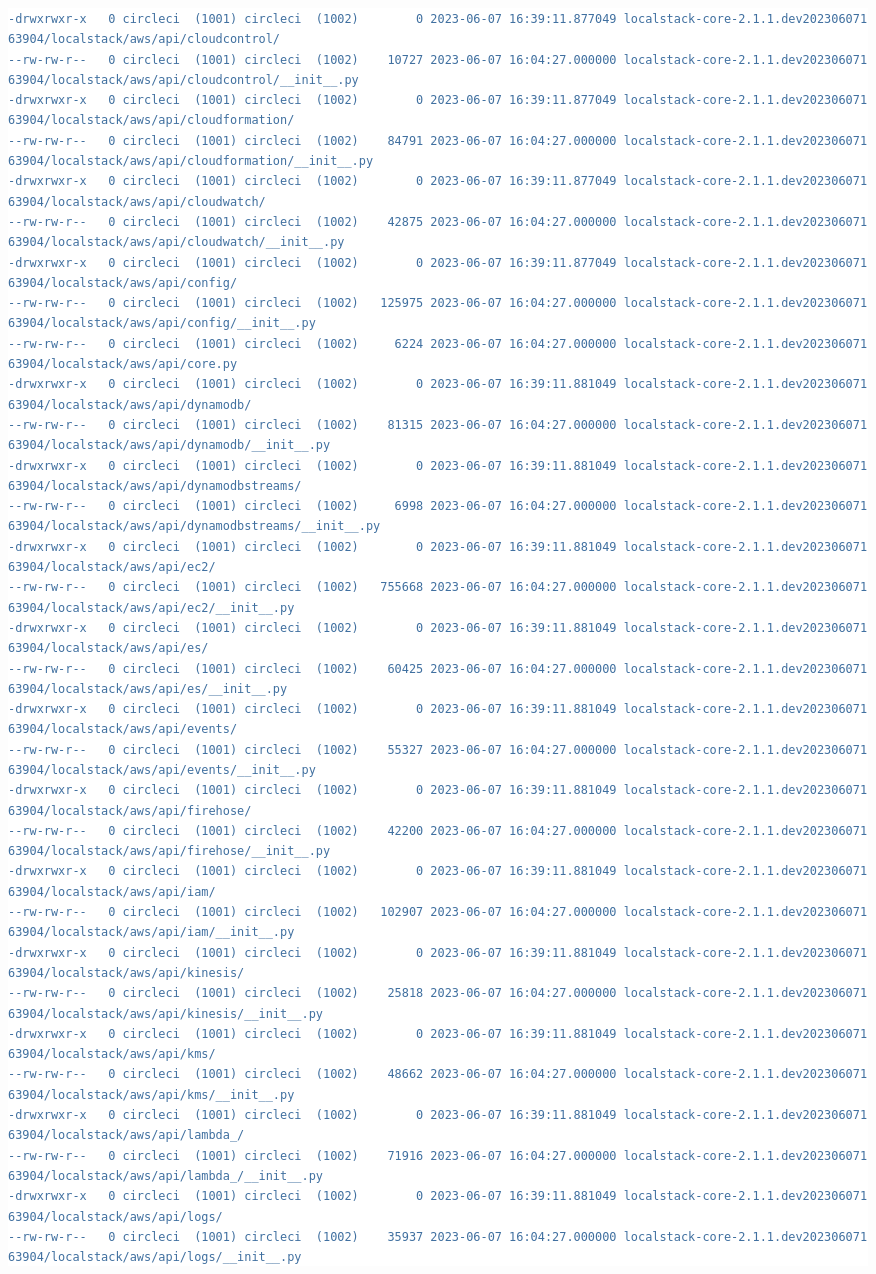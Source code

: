 ```diff
-drwxrwxr-x   0 circleci  (1001) circleci  (1002)        0 2023-06-07 16:39:11.877049 localstack-core-2.1.1.dev20230607163904/localstack/aws/api/cloudcontrol/
--rw-rw-r--   0 circleci  (1001) circleci  (1002)    10727 2023-06-07 16:04:27.000000 localstack-core-2.1.1.dev20230607163904/localstack/aws/api/cloudcontrol/__init__.py
-drwxrwxr-x   0 circleci  (1001) circleci  (1002)        0 2023-06-07 16:39:11.877049 localstack-core-2.1.1.dev20230607163904/localstack/aws/api/cloudformation/
--rw-rw-r--   0 circleci  (1001) circleci  (1002)    84791 2023-06-07 16:04:27.000000 localstack-core-2.1.1.dev20230607163904/localstack/aws/api/cloudformation/__init__.py
-drwxrwxr-x   0 circleci  (1001) circleci  (1002)        0 2023-06-07 16:39:11.877049 localstack-core-2.1.1.dev20230607163904/localstack/aws/api/cloudwatch/
--rw-rw-r--   0 circleci  (1001) circleci  (1002)    42875 2023-06-07 16:04:27.000000 localstack-core-2.1.1.dev20230607163904/localstack/aws/api/cloudwatch/__init__.py
-drwxrwxr-x   0 circleci  (1001) circleci  (1002)        0 2023-06-07 16:39:11.877049 localstack-core-2.1.1.dev20230607163904/localstack/aws/api/config/
--rw-rw-r--   0 circleci  (1001) circleci  (1002)   125975 2023-06-07 16:04:27.000000 localstack-core-2.1.1.dev20230607163904/localstack/aws/api/config/__init__.py
--rw-rw-r--   0 circleci  (1001) circleci  (1002)     6224 2023-06-07 16:04:27.000000 localstack-core-2.1.1.dev20230607163904/localstack/aws/api/core.py
-drwxrwxr-x   0 circleci  (1001) circleci  (1002)        0 2023-06-07 16:39:11.881049 localstack-core-2.1.1.dev20230607163904/localstack/aws/api/dynamodb/
--rw-rw-r--   0 circleci  (1001) circleci  (1002)    81315 2023-06-07 16:04:27.000000 localstack-core-2.1.1.dev20230607163904/localstack/aws/api/dynamodb/__init__.py
-drwxrwxr-x   0 circleci  (1001) circleci  (1002)        0 2023-06-07 16:39:11.881049 localstack-core-2.1.1.dev20230607163904/localstack/aws/api/dynamodbstreams/
--rw-rw-r--   0 circleci  (1001) circleci  (1002)     6998 2023-06-07 16:04:27.000000 localstack-core-2.1.1.dev20230607163904/localstack/aws/api/dynamodbstreams/__init__.py
-drwxrwxr-x   0 circleci  (1001) circleci  (1002)        0 2023-06-07 16:39:11.881049 localstack-core-2.1.1.dev20230607163904/localstack/aws/api/ec2/
--rw-rw-r--   0 circleci  (1001) circleci  (1002)   755668 2023-06-07 16:04:27.000000 localstack-core-2.1.1.dev20230607163904/localstack/aws/api/ec2/__init__.py
-drwxrwxr-x   0 circleci  (1001) circleci  (1002)        0 2023-06-07 16:39:11.881049 localstack-core-2.1.1.dev20230607163904/localstack/aws/api/es/
--rw-rw-r--   0 circleci  (1001) circleci  (1002)    60425 2023-06-07 16:04:27.000000 localstack-core-2.1.1.dev20230607163904/localstack/aws/api/es/__init__.py
-drwxrwxr-x   0 circleci  (1001) circleci  (1002)        0 2023-06-07 16:39:11.881049 localstack-core-2.1.1.dev20230607163904/localstack/aws/api/events/
--rw-rw-r--   0 circleci  (1001) circleci  (1002)    55327 2023-06-07 16:04:27.000000 localstack-core-2.1.1.dev20230607163904/localstack/aws/api/events/__init__.py
-drwxrwxr-x   0 circleci  (1001) circleci  (1002)        0 2023-06-07 16:39:11.881049 localstack-core-2.1.1.dev20230607163904/localstack/aws/api/firehose/
--rw-rw-r--   0 circleci  (1001) circleci  (1002)    42200 2023-06-07 16:04:27.000000 localstack-core-2.1.1.dev20230607163904/localstack/aws/api/firehose/__init__.py
-drwxrwxr-x   0 circleci  (1001) circleci  (1002)        0 2023-06-07 16:39:11.881049 localstack-core-2.1.1.dev20230607163904/localstack/aws/api/iam/
--rw-rw-r--   0 circleci  (1001) circleci  (1002)   102907 2023-06-07 16:04:27.000000 localstack-core-2.1.1.dev20230607163904/localstack/aws/api/iam/__init__.py
-drwxrwxr-x   0 circleci  (1001) circleci  (1002)        0 2023-06-07 16:39:11.881049 localstack-core-2.1.1.dev20230607163904/localstack/aws/api/kinesis/
--rw-rw-r--   0 circleci  (1001) circleci  (1002)    25818 2023-06-07 16:04:27.000000 localstack-core-2.1.1.dev20230607163904/localstack/aws/api/kinesis/__init__.py
-drwxrwxr-x   0 circleci  (1001) circleci  (1002)        0 2023-06-07 16:39:11.881049 localstack-core-2.1.1.dev20230607163904/localstack/aws/api/kms/
--rw-rw-r--   0 circleci  (1001) circleci  (1002)    48662 2023-06-07 16:04:27.000000 localstack-core-2.1.1.dev20230607163904/localstack/aws/api/kms/__init__.py
-drwxrwxr-x   0 circleci  (1001) circleci  (1002)        0 2023-06-07 16:39:11.881049 localstack-core-2.1.1.dev20230607163904/localstack/aws/api/lambda_/
--rw-rw-r--   0 circleci  (1001) circleci  (1002)    71916 2023-06-07 16:04:27.000000 localstack-core-2.1.1.dev20230607163904/localstack/aws/api/lambda_/__init__.py
-drwxrwxr-x   0 circleci  (1001) circleci  (1002)        0 2023-06-07 16:39:11.881049 localstack-core-2.1.1.dev20230607163904/localstack/aws/api/logs/
--rw-rw-r--   0 circleci  (1001) circleci  (1002)    35937 2023-06-07 16:04:27.000000 localstack-core-2.1.1.dev20230607163904/localstack/aws/api/logs/__init__.py
```